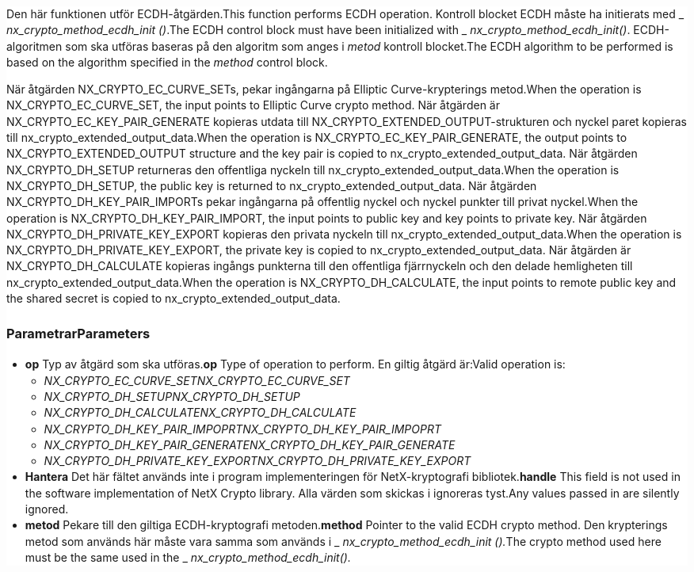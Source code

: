 <span data-ttu-id="c23c4-437">Den här funktionen utför ECDH-åtgärden.</span><span class="sxs-lookup"><span data-stu-id="c23c4-437">This function performs ECDH operation.</span></span> <span data-ttu-id="c23c4-438">Kontroll blocket ECDH måste ha initierats med _ *nx_crypto_method_ecdh_init ()*.</span><span class="sxs-lookup"><span data-stu-id="c23c4-438">The ECDH control block must have been initialized with _ *nx_crypto_method_ecdh_init()*.</span></span> <span data-ttu-id="c23c4-439">ECDH-algoritmen som ska utföras baseras på den algoritm som anges i *metod* kontroll blocket.</span><span class="sxs-lookup"><span data-stu-id="c23c4-439">The ECDH algorithm to be performed is based on the algorithm specified in the *method* control block.</span></span>

<span data-ttu-id="c23c4-440">När åtgärden NX_CRYPTO_EC_CURVE_SETs, pekar ingångarna på Elliptic Curve-krypterings metod.</span><span class="sxs-lookup"><span data-stu-id="c23c4-440">When the operation is NX_CRYPTO_EC_CURVE_SET, the input points to Elliptic Curve crypto method.</span></span> <span data-ttu-id="c23c4-441">När åtgärden är NX_CRYPTO_EC_KEY_PAIR_GENERATE kopieras utdata till NX_CRYPTO_EXTENDED_OUTPUT-strukturen och nyckel paret kopieras till nx_crypto_extended_output_data.</span><span class="sxs-lookup"><span data-stu-id="c23c4-441">When the operation is NX_CRYPTO_EC_KEY_PAIR_GENERATE, the output points to NX_CRYPTO_EXTENDED_OUTPUT structure and the key pair is copied to nx_crypto_extended_output_data.</span></span> <span data-ttu-id="c23c4-442">När åtgärden NX_CRYPTO_DH_SETUP returneras den offentliga nyckeln till nx_crypto_extended_output_data.</span><span class="sxs-lookup"><span data-stu-id="c23c4-442">When the operation is NX_CRYPTO_DH_SETUP, the public key is returned to nx_crypto_extended_output_data.</span></span> <span data-ttu-id="c23c4-443">När åtgärden NX_CRYPTO_DH_KEY_PAIR_IMPORTs pekar ingångarna på offentlig nyckel och nyckel punkter till privat nyckel.</span><span class="sxs-lookup"><span data-stu-id="c23c4-443">When the operation is NX_CRYPTO_DH_KEY_PAIR_IMPORT, the input points to public key and key points to private key.</span></span> <span data-ttu-id="c23c4-444">När åtgärden NX_CRYPTO_DH_PRIVATE_KEY_EXPORT kopieras den privata nyckeln till nx_crypto_extended_output_data.</span><span class="sxs-lookup"><span data-stu-id="c23c4-444">When the operation is NX_CRYPTO_DH_PRIVATE_KEY_EXPORT, the private key is copied to nx_crypto_extended_output_data.</span></span> <span data-ttu-id="c23c4-445">När åtgärden är NX_CRYPTO_DH_CALCULATE kopieras ingångs punkterna till den offentliga fjärrnyckeln och den delade hemligheten till nx_crypto_extended_output_data.</span><span class="sxs-lookup"><span data-stu-id="c23c4-445">When the operation is NX_CRYPTO_DH_CALCULATE, the input points to remote public key and the shared secret is copied to nx_crypto_extended_output_data.</span></span>

### <a name="parameters"></a><span data-ttu-id="c23c4-446">Parametrar</span><span class="sxs-lookup"><span data-stu-id="c23c4-446">Parameters</span></span>

- <span data-ttu-id="c23c4-447">**op** Typ av åtgärd som ska utföras.</span><span class="sxs-lookup"><span data-stu-id="c23c4-447">**op** Type of operation to perform.</span></span> <span data-ttu-id="c23c4-448">En giltig åtgärd är:</span><span class="sxs-lookup"><span data-stu-id="c23c4-448">Valid operation is:</span></span>
  - <span data-ttu-id="c23c4-449">*NX_CRYPTO_EC_CURVE_SET*</span><span class="sxs-lookup"><span data-stu-id="c23c4-449">*NX_CRYPTO_EC_CURVE_SET*</span></span>
  - <span data-ttu-id="c23c4-450">*NX_CRYPTO_DH_SETUP*</span><span class="sxs-lookup"><span data-stu-id="c23c4-450">*NX_CRYPTO_DH_SETUP*</span></span>
  - <span data-ttu-id="c23c4-451">*NX_CRYPTO_DH_CALCULATE*</span><span class="sxs-lookup"><span data-stu-id="c23c4-451">*NX_CRYPTO_DH_CALCULATE*</span></span>
  - <span data-ttu-id="c23c4-452">*NX_CRYPTO_DH_KEY_PAIR_IMPOPRT*</span><span class="sxs-lookup"><span data-stu-id="c23c4-452">*NX_CRYPTO_DH_KEY_PAIR_IMPOPRT*</span></span>
  - <span data-ttu-id="c23c4-453">*NX_CRYPTO_DH_KEY_PAIR_GENERATE*</span><span class="sxs-lookup"><span data-stu-id="c23c4-453">*NX_CRYPTO_DH_KEY_PAIR_GENERATE*</span></span>
  - <span data-ttu-id="c23c4-454">*NX_CRYPTO_DH_PRIVATE_KEY_EXPORT*</span><span class="sxs-lookup"><span data-stu-id="c23c4-454">*NX_CRYPTO_DH_PRIVATE_KEY_EXPORT*</span></span>
- <span data-ttu-id="c23c4-455">**Hantera** Det här fältet används inte i program implementeringen för NetX-kryptografi bibliotek.</span><span class="sxs-lookup"><span data-stu-id="c23c4-455">**handle** This field is not used in the software implementation of NetX Crypto library.</span></span> <span data-ttu-id="c23c4-456">Alla värden som skickas i ignoreras tyst.</span><span class="sxs-lookup"><span data-stu-id="c23c4-456">Any values passed in are silently ignored.</span></span>
- <span data-ttu-id="c23c4-457">**metod** Pekare till den giltiga ECDH-kryptografi metoden.</span><span class="sxs-lookup"><span data-stu-id="c23c4-457">**method** Pointer to the valid ECDH crypto method.</span></span> <span data-ttu-id="c23c4-458">Den krypterings metod som används här måste vara samma som används i _ *nx_crypto_method_ecdh_init ().*</span><span class="sxs-lookup"><span data-stu-id="c23c4-458">The crypto method used here must be the same used in the _ *nx_crypto_method_ecdh_init().*</span></span>
